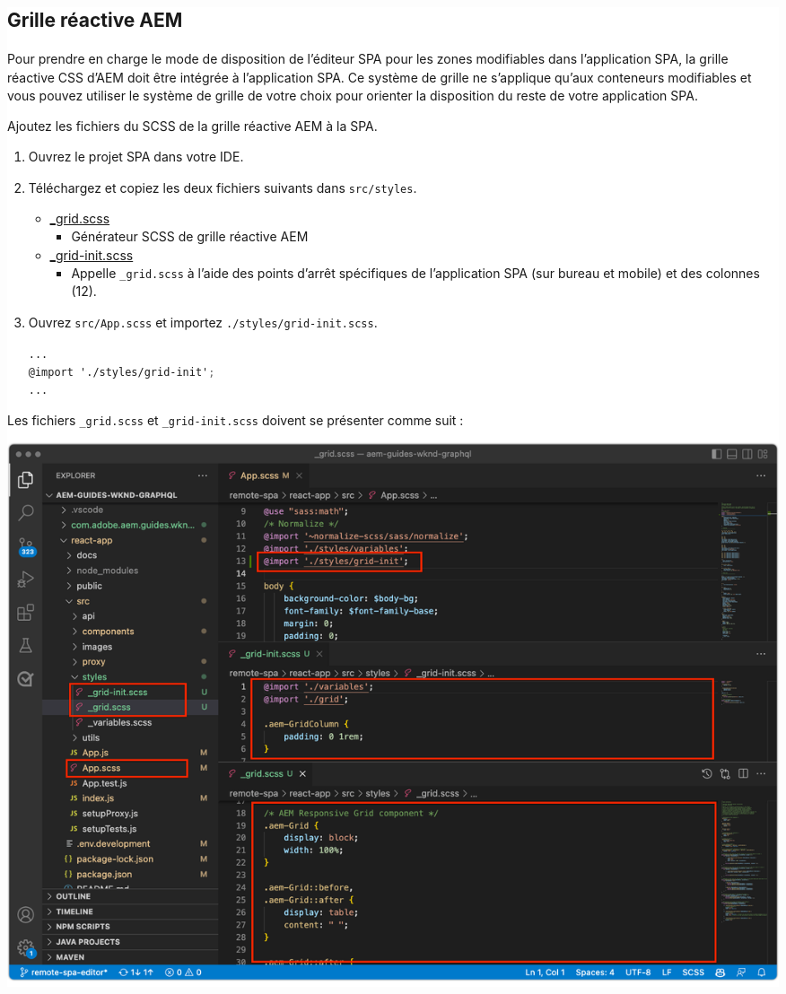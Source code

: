 ## Grille réactive AEM

Pour prendre en charge le mode de disposition de l’éditeur SPA pour les zones modifiables dans l’application SPA, la grille réactive CSS d’AEM doit être intégrée à l’application SPA. Ce système de grille ne s’applique qu’aux conteneurs modifiables et vous pouvez utiliser le système de grille de votre choix pour orienter la disposition du reste de votre application SPA.

Ajoutez les fichiers du SCSS de la grille réactive AEM à la SPA.

1. Ouvrez le projet SPA dans votre IDE.
1. Téléchargez et copiez les deux fichiers suivants dans `src/styles`.
   * [_grid.scss](./assets/spa-bootstrap/_grid.scss)
      * Générateur SCSS de grille réactive AEM
   * [_grid-init.scss](./assets/spa-bootstrap/_grid-init.scss)
      * Appelle `_grid.scss` à l’aide des points d’arrêt spécifiques de l’application SPA (sur bureau et mobile) et des colonnes (12).
1. Ouvrez `src/App.scss` et importez `./styles/grid-init.scss`.

   ```scss
   ...
   @import './styles/grid-init';
   ...
   ```

Les fichiers `_grid.scss` et `_grid-init.scss` doivent se présenter comme suit :

![SCSS de grille réactive AEM](./assets/spa-bootstrap/aem-responsive-grid.png)
